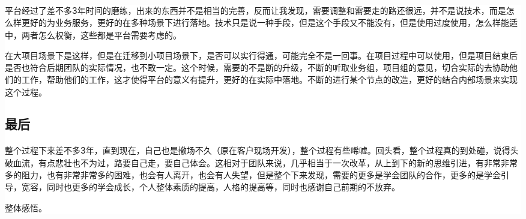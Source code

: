 平台经过了差不多3年时间的磨练，出来的东西并不是相当的完善，反而让我发现，需要调整和需要走的路还很远，并不是说技术，而是怎么样更好的为业务服务，更好的在多种场景下进行落地。技术只是说一种手段，但是这个手段又不能没有，但是使用过度使用，怎么样能适中，两者怎么权衡，这些都是平台需要考虑的。

在大项目场景下是这样，但是在迁移到小项目场景下，是否可以实行得通，可能完全不是一回事。在项目过程中可以使用，但是项目结束后是否也符合后期团队的实际情况，也不敢一定。这个时候，需要的不是断的升级，不断的听取业务组，项目组的意见，切合实际的去协助他们的工作，帮助他们的工作，这才使得平台的意义有提升，更好的在实际中落地。不断的进行某个节点的改造，更好的结合内部场景来实现这个过程。

## 最后
整个过程下来差不多3年，直到现在，自己也是撤场不久（原在客户现场开发），整个过程有些唏嘘。回头看，整个过程真的到处碰，说得头破血流，有点悲壮也不为过，路要自己走，要自己体会。这相对于团队来说，几乎相当于一次改革，从上到下的新的思维引进，有非常非常多的阻力，也有非常非常多的困难，也会有人离开，也会有人失望，但是整个下来发现，需要的更多是学会团队的合作，更多的是学会引导，宽容，同时也更多的学会成长，个人整体素质的提高，人格的提高等，同时也感谢自己前期的不放弃。

整体感悟。


